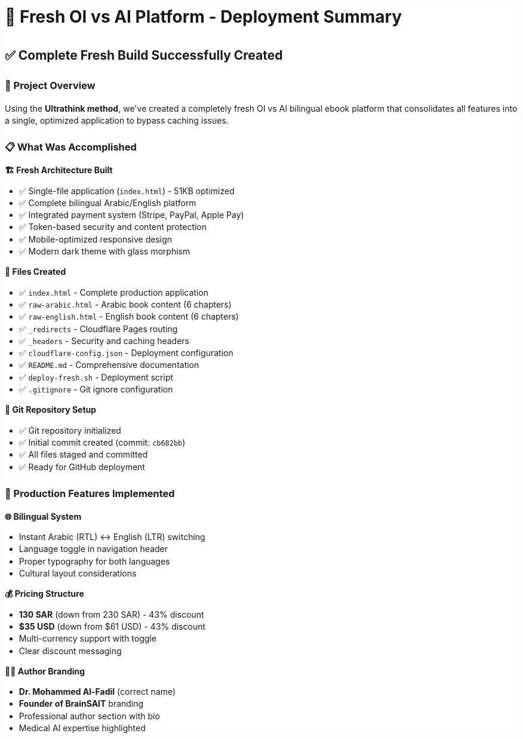 # 🚀 Fresh OI vs AI Platform - Deployment Summary

## ✅ Complete Fresh Build Successfully Created

### 🎯 Project Overview
Using the **Ultrathink method**, we've created a completely fresh OI vs AI bilingual ebook platform that consolidates all features into a single, optimized application to bypass caching issues.

### 📋 What Was Accomplished

**🏗️ Fresh Architecture Built**
- ✅ Single-file application (`index.html`) - 51KB optimized
- ✅ Complete bilingual Arabic/English platform
- ✅ Integrated payment system (Stripe, PayPal, Apple Pay)
- ✅ Token-based security and content protection
- ✅ Mobile-optimized responsive design
- ✅ Modern dark theme with glass morphism

**📁 Files Created**
- ✅ `index.html` - Complete production application
- ✅ `raw-arabic.html` - Arabic book content (6 chapters)
- ✅ `raw-english.html` - English book content (6 chapters)
- ✅ `_redirects` - Cloudflare Pages routing
- ✅ `_headers` - Security and caching headers
- ✅ `cloudflare-config.json` - Deployment configuration
- ✅ `README.md` - Comprehensive documentation
- ✅ `deploy-fresh.sh` - Deployment script
- ✅ `.gitignore` - Git ignore configuration

**🔧 Git Repository Setup**
- ✅ Git repository initialized
- ✅ Initial commit created (commit: `cb682bb`)
- ✅ All files staged and committed
- ✅ Ready for GitHub deployment

### 🎨 Production Features Implemented

**🌐 Bilingual System**
- Instant Arabic (RTL) ↔ English (LTR) switching
- Language toggle in navigation header
- Proper typography for both languages
- Cultural layout considerations

**💰 Pricing Structure**
- **130 SAR** (down from 230 SAR) - 43% discount
- **$35 USD** (down from $61 USD) - 43% discount
- Multi-currency support with toggle
- Clear discount messaging

**👨‍⚕️ Author Branding**
- **Dr. Mohammed Al-Fadil** (correct name)
- **Founder of BrainSAIT** branding
- Professional author section with bio
- Medical AI expertise highlighted
